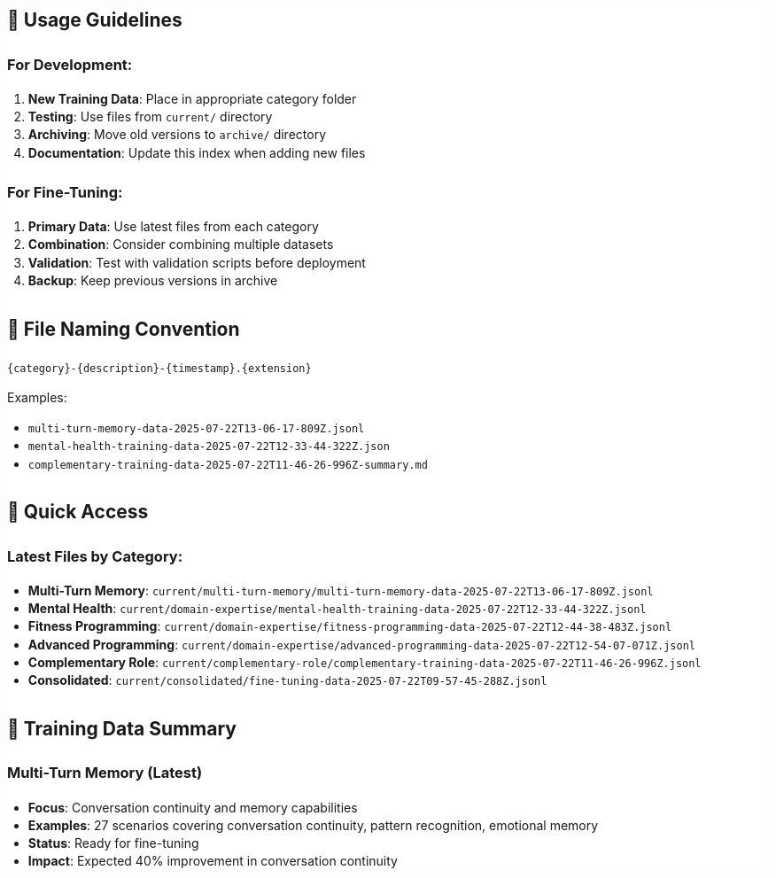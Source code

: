 ## 🔧 Usage Guidelines

### For Development:
1. **New Training Data**: Place in appropriate category folder
2. **Testing**: Use files from `current/` directory
3. **Archiving**: Move old versions to `archive/` directory
4. **Documentation**: Update this index when adding new files

### For Fine-Tuning:
1. **Primary Data**: Use latest files from each category
2. **Combination**: Consider combining multiple datasets
3. **Validation**: Test with validation scripts before deployment
4. **Backup**: Keep previous versions in archive

## 📝 File Naming Convention

```
{category}-{description}-{timestamp}.{extension}
```

Examples:
- `multi-turn-memory-data-2025-07-22T13-06-17-809Z.jsonl`
- `mental-health-training-data-2025-07-22T12-33-44-322Z.json`
- `complementary-training-data-2025-07-22T11-46-26-996Z-summary.md`

## 🚀 Quick Access

### Latest Files by Category:
- **Multi-Turn Memory**: `current/multi-turn-memory/multi-turn-memory-data-2025-07-22T13-06-17-809Z.jsonl`
- **Mental Health**: `current/domain-expertise/mental-health-training-data-2025-07-22T12-33-44-322Z.jsonl`
- **Fitness Programming**: `current/domain-expertise/fitness-programming-data-2025-07-22T12-44-38-483Z.jsonl`
- **Advanced Programming**: `current/domain-expertise/advanced-programming-data-2025-07-22T12-54-07-071Z.jsonl`
- **Complementary Role**: `current/complementary-role/complementary-training-data-2025-07-22T11-46-26-996Z.jsonl`
- **Consolidated**: `current/consolidated/fine-tuning-data-2025-07-22T09-57-45-288Z.jsonl`

## 🎯 Training Data Summary

### Multi-Turn Memory (Latest)
- **Focus**: Conversation continuity and memory capabilities
- **Examples**: 27 scenarios covering conversation continuity, pattern recognition, emotional memory
- **Status**: Ready for fine-tuning
- **Impact**: Expected 40% improvement in conversation continuity
